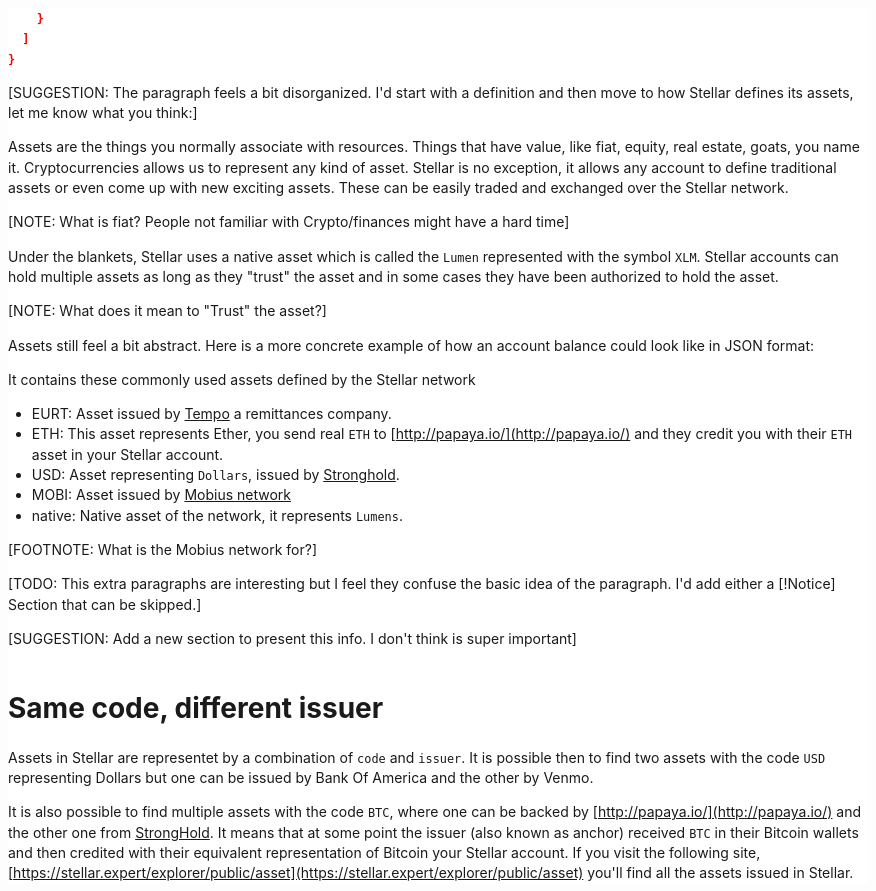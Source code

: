 ```json
    }
  ]
}
```

[SUGGESTION: The paragraph feels a bit disorganized. I'd start with a definition and
then move to how Stellar defines its assets, let me know what you think:]

Assets are the things you normally associate with resources. Things that have value,
like fiat, equity, real estate, goats, you name it. Cryptocurrencies allows us to
represent any kind of asset. Stellar is no exception, it allows any account to define
traditional assets or even come up with new exciting assets. These can be easily
traded and exchanged over the Stellar network.

[NOTE: What is fiat? People not familiar with Crypto/finances might have a hard time]

Under the blankets, Stellar uses a native asset which is called the `Lumen`
represented with the symbol `XLM`. Stellar accounts can hold multiple assets as long
as they "trust" the asset and in some cases they have been authorized to hold the
asset.

[NOTE: What does it mean to "Trust" the asset?]

Assets still feel a bit abstract. Here is a more concrete example of how an account
balance could look like in JSON format:

It contains these commonly used assets defined by the Stellar network

- EURT: Asset issued by [Tempo](http://tempo.eu.com/) a remittances company.
- ETH: This asset represents Ether, you send real `ETH` to [http://papaya.io/](http://papaya.io/) and they credit you with their `ETH` asset in your Stellar account.
- USD: Asset representing `Dollars`, issued by [Stronghold](https://stronghold.co/).
- MOBI: Asset issued by [Mobius network](https://mobius.network/)
- native: Native asset of the network, it represents `Lumens`.

[FOOTNOTE: What is the Mobius network for?]


[TODO: This extra paragraphs are interesting but I feel they confuse the basic idea
of the paragraph. I'd add either a [!Notice] Section that can be skipped.]

[SUGGESTION: Add a new section to present this info. I don't think is super important]
# Same code, different issuer #

Assets in Stellar are representet by a combination of `code` and `issuer`. It is
possible then to find two assets with the code `USD` representing Dollars but one can
be issued by Bank Of America and the other by Venmo.

It is also possible to find multiple assets with the code `BTC`, where one can be
backed by [http://papaya.io/](http://papaya.io/) and the other one from
[StrongHold](https://stronghold.co/). It means that at some point the issuer (also
known as anchor) received `BTC` in their Bitcoin wallets and then credited with their
equivalent representation of Bitcoin your Stellar account. If you visit the following
site,
[https://stellar.expert/explorer/public/asset](https://stellar.expert/explorer/public/asset)
you'll find all the assets issued in Stellar.
